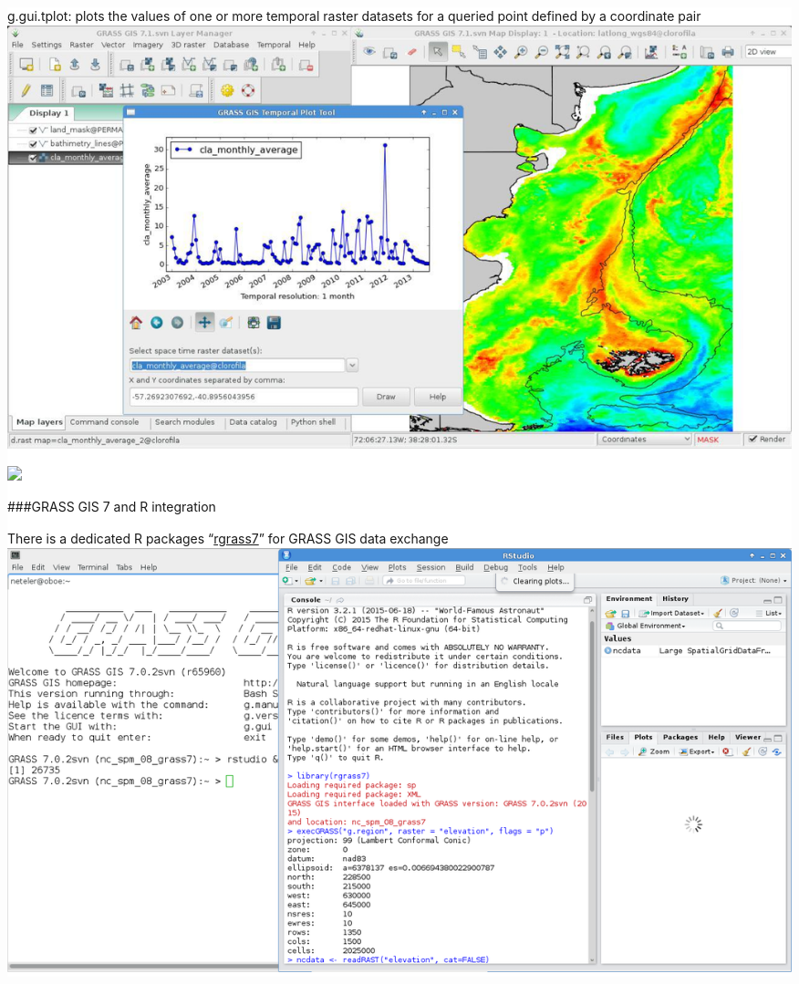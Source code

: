 
g.gui.tplot: plots the values of one or more temporal raster datasets for a queried point defined by a coordinate pair
<img src="image/space-time3.png"/>


<img src="image/space-time4.gif" width="200"/>




###GRASS GIS 7 and R integration

There is a dedicated R packages “[rgrass7](https://grasswiki.osgeo.org/wiki/R_statistics/rgrass7)” for GRASS GIS data exchange
<img src="image/Grass-r.png"/>
